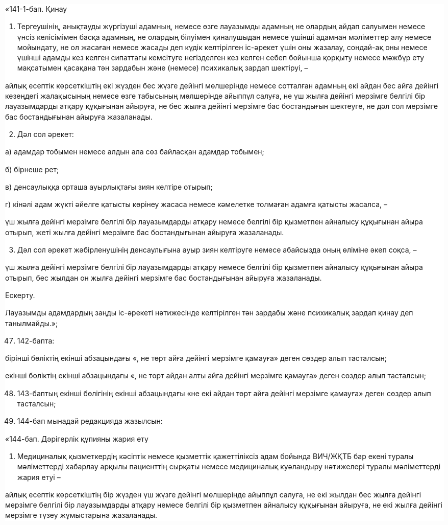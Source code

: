«141-1-бап. Қинау

1. Тергеушiнiң, анықтауды жүргiзушi адамның, немесе өзге лауазымды адамның не олардың айдап салуымен немесе үнсіз келісімімен басқа адамның, не олардың білуімен қиналушыдан немесе үшiншi адамнан мәлiметтер алу немесе мойындату, не ол жасаған немесе жасады деп күдiк келтiрiлген iс-әрекет үшiн оны жазалау, сондай-ақ оны немесе үшiншi адамды кез келген сипаттағы кемсiтуге негiзделген кез келген себеп бойынша қорқыту немесе мәжбүр ету мақсатымен қасақана тән зардабын және (немесе) психикалық зардап шектiруi, –

айлық есептiк көрсеткiштің екi жүзден бес жүзге дейiнгi мөлшерінде немесе сотталған адамның екi айдан бес айға дейiнгi кезеңдегi жалақысының немесе өзге табысының мөлшерiнде айыппұл салуға, не үш жылға дейiнгi мерзiмге белгiлi бiр лауазымдарды атқару құқығынан айыруға, не бес жылға дейiнгi мерзiмге бас бостандығын шектеуге, не дәл сол мерзiмге бас бостандығынан айыруға жазаланады.

2. Дәл сол әрекет:

а) адамдар тобымен немесе алдын ала сөз байласқан адамдар тобымен;

б) бiрнеше рет;

в) денсаулыққа орташа ауырлықтағы зиян келтiре отырып;

г) кiнәлi адам жүктi әйелге қатысты көрiнеу жасаса немесе кәмелетке толмаған адамға қатысты жасалса, –

үш жылға дейiнгi мерзiмге белгiлi бiр лауазымдарды атқару немесе белгiлi бiр қызметпен айналысу құқығынан айыра отырып, жетi жылға дейiнгi мерзiмге бас бостандығынан айыруға жазаланады.

3. Дәл сол әрекет жәбiрленушiнiң денсаулығына ауыр зиян келтiруге немесе абайсызда оның өлiмiне әкеп соқса, –

үш жылға дейiнгi мерзiмге белгiлi бiр лауазымдарды атқару немесе белгiлi бiр қызметпен айналысу құқығынан айыра отырып, бес жылдан он жылға дейiнгi мерзiмге бас бостандығынан айыруға жазаланады.

Ескерту.

Лауазымды адамдардың заңды iс-әрекетi нәтижесiнде келтiрiлген тән зардабы және психикалық зардап қинау деп танылмайды.»;

47) 142-бапта:

бірінші бөліктің екінші абзацындағы «, не төрт айға дейiнгi мерзiмге қамауға» деген сөздер алып тасталсын;

екінші бөліктің екінші абзацындағы «, не төрт айдан алты айға дейiнгi мерзiмге қамауға» деген сөздер алып тасталсын;

48) 143-баптың екінші бөлігінің екінші абзацындағы «не екi айдан төрт айға дейiнгi мерзiмге қамауға» деген сөздер алып тасталсын;

49) 144-бап мынадай редакцияда жазылсын:

«144-бап. Дәрігерлік құпияны жария ету

1. Медициналық қызметкердiң кәсiптiк немесе қызметтiк қажеттiлiксiз адам бойында ВИЧ/ЖҚТБ бар екенi туралы мәлiметтердi хабарлау арқылы пациенттiң сырқаты немесе медициналық куәландыру нәтижелерi туралы мәлiметтерді жария етуi –

айлық есептiк көрсеткiштің бір жүзден үш жүзге дейiнгi мөлшерінде айыппұл салуға, не екі жылдан бес жылға дейiнгi мерзiмге белгілі бір лауазымдарды атқару немесе белгiлi бiр қызметпен айналысу құқығынан айыруға, не екі жылға дейiнгi мерзiмге түзеу жұмыстарына жазаланады.

